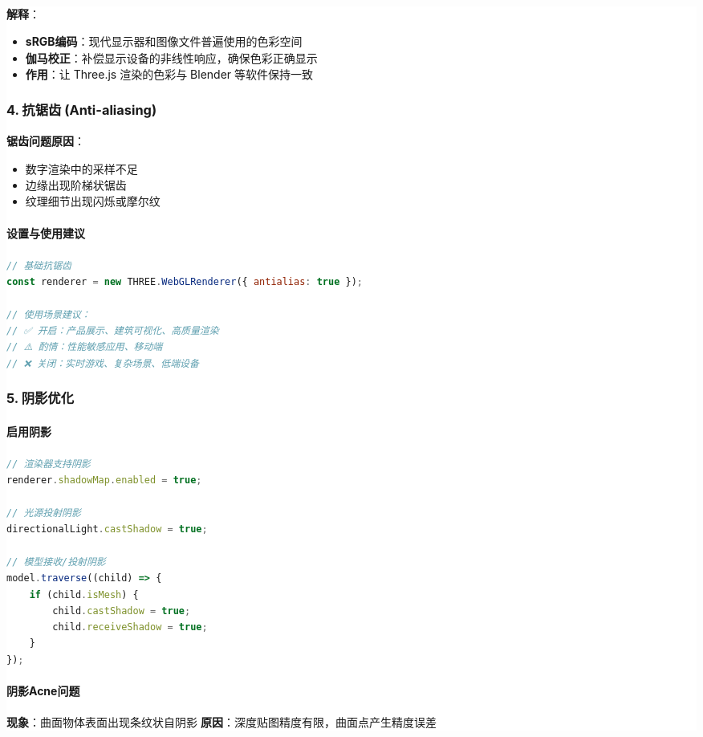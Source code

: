 **解释**：

- **sRGB编码**：现代显示器和图像文件普遍使用的色彩空间
- **伽马校正**：补偿显示设备的非线性响应，确保色彩正确显示
- **作用**：让 Three.js 渲染的色彩与 Blender 等软件保持一致



### 4. 抗锯齿 (Anti-aliasing)

**锯齿问题原因**：

- 数字渲染中的采样不足
- 边缘出现阶梯状锯齿
- 纹理细节出现闪烁或摩尔纹

#### 设置与使用建议

```javascript
// 基础抗锯齿
const renderer = new THREE.WebGLRenderer({ antialias: true });

// 使用场景建议：
// ✅ 开启：产品展示、建筑可视化、高质量渲染
// ⚠️ 酌情：性能敏感应用、移动端
// ❌ 关闭：实时游戏、复杂场景、低端设备
```



### 5. 阴影优化

#### 启用阴影

```javascript
// 渲染器支持阴影
renderer.shadowMap.enabled = true;

// 光源投射阴影
directionalLight.castShadow = true;

// 模型接收/投射阴影
model.traverse((child) => {
    if (child.isMesh) {
        child.castShadow = true;
        child.receiveShadow = true;
    }
});
```



#### 阴影Acne问题

**现象**：曲面物体表面出现条纹状自阴影
**原因**：深度贴图精度有限，曲面点产生精度误差
